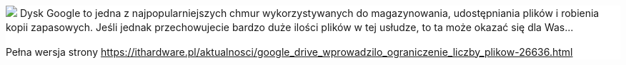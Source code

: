 <img src="https://ithardware.pl/artykuly/min/26636_1.jpg" />            Dysk Google to jedna z najpopularniejszych chmur wykorzystywanych do magazynowania, udostępniania plik&oacute;w i robienia kopii zapasowych. Jeśli jednak przechowujecie bardzo duże ilości plik&oacute;w w tej usłudze, to ta może okazać się dla Was...
            <p>Pełna wersja strony <a href="https://ithardware.pl/aktualnosci/google_drive_wprowadzilo_ograniczenie_liczby_plikow-26636.html">https://ithardware.pl/aktualnosci/google_drive_wprowadzilo_ograniczenie_liczby_plikow-26636.html</a></p>

